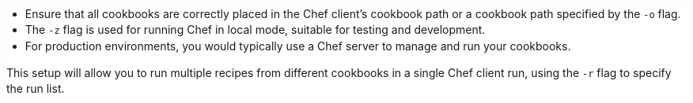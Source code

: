 - Ensure that all cookbooks are correctly placed in the Chef client’s cookbook path or a cookbook path specified by the `-o` flag.
- The `-z` flag is used for running Chef in local mode, suitable for testing and development.
- For production environments, you would typically use a Chef server to manage and run your cookbooks.

This setup will allow you to run multiple recipes from different cookbooks in a single Chef client run, using the `-r` flag to specify the run list.

